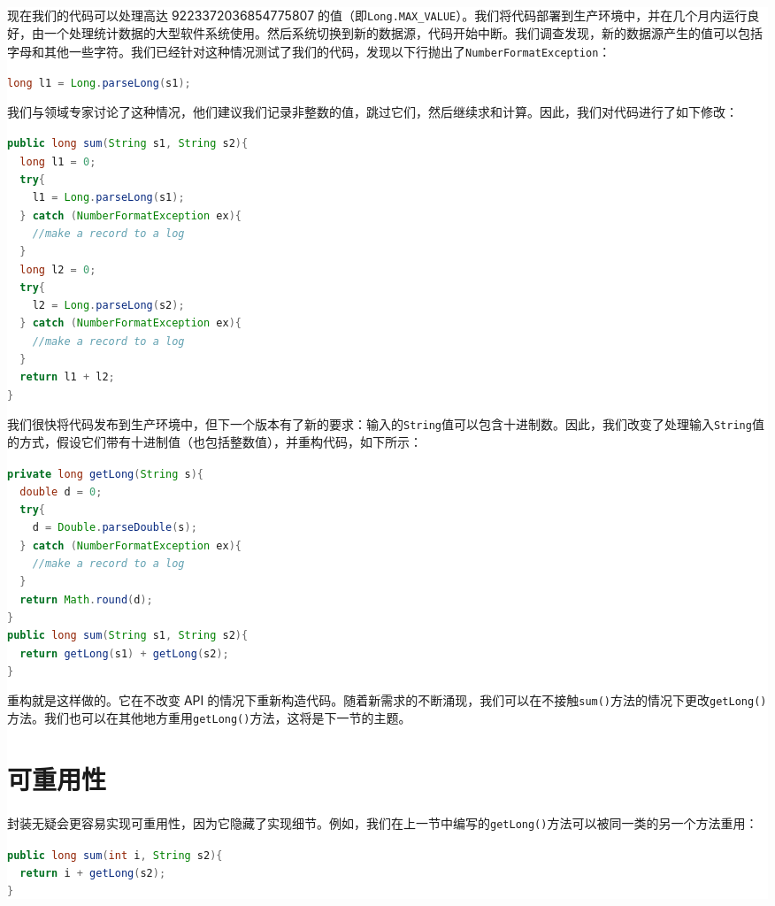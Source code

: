 现在我们的代码可以处理高达 9223372036854775807 的值（即`Long.MAX_VALUE`）。我们将代码部署到生产环境中，并在几个月内运行良好，由一个处理统计数据的大型软件系统使用。然后系统切换到新的数据源，代码开始中断。我们调查发现，新的数据源产生的值可以包括字母和其他一些字符。我们已经针对这种情况测试了我们的代码，发现以下行抛出了`NumberFormatException`：

```java
long l1 = Long.parseLong(s1);

```

我们与领域专家讨论了这种情况，他们建议我们记录非整数的值，跳过它们，然后继续求和计算。因此，我们对代码进行了如下修改：

```java
public long sum(String s1, String s2){
  long l1 = 0;
  try{
    l1 = Long.parseLong(s1);
  } catch (NumberFormatException ex){
    //make a record to a log
  }
  long l2 = 0;
  try{
    l2 = Long.parseLong(s2);
  } catch (NumberFormatException ex){
    //make a record to a log
  }
  return l1 + l2;
}
```

我们很快将代码发布到生产环境中，但下一个版本有了新的要求：输入的`String`值可以包含十进制数。因此，我们改变了处理输入`String`值的方式，假设它们带有十进制值（也包括整数值），并重构代码，如下所示：

```java
private long getLong(String s){
  double d = 0;
  try{
    d = Double.parseDouble(s);
  } catch (NumberFormatException ex){
    //make a record to a log
  }
  return Math.round(d);
}
public long sum(String s1, String s2){
  return getLong(s1) + getLong(s2);
}
```

重构就是这样做的。它在不改变 API 的情况下重新构造代码。随着新需求的不断涌现，我们可以在不接触`sum()`方法的情况下更改`getLong()`方法。我们也可以在其他地方重用`getLong()`方法，这将是下一节的主题。

# 可重用性

封装无疑会更容易实现可重用性，因为它隐藏了实现细节。例如，我们在上一节中编写的`getLong()`方法可以被同一类的另一个方法重用：

```java
public long sum(int i, String s2){
  return i + getLong(s2);
}
```
